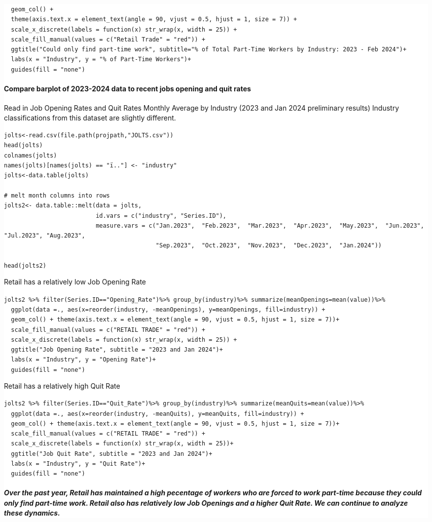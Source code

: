 ```{r}
  geom_col() + 
  theme(axis.text.x = element_text(angle = 90, vjust = 0.5, hjust = 1, size = 7)) +
  scale_x_discrete(labels = function(x) str_wrap(x, width = 25)) +
  scale_fill_manual(values = c("Retail Trade" = "red")) +
  ggtitle("Could only find part-time work", subtitle="% of Total Part-Time Workers by Industry: 2023 - Feb 2024")+
  labs(x = "Industry", y = "% of Part-Time Workers")+
  guides(fill = "none")
```

#### Compare barplot of 2023-2024 data to recent jobs opening and quit rates

Read in Job Opening Rates and Quit Rates
Monthly Average by Industry (2023 and Jan 2024 preliminary results)
Industry classifications from this dataset are slightly different.
```{r}
jolts<-read.csv(file.path(projpath,"JOLTS.csv"))
head(jolts)
colnames(jolts)
names(jolts)[names(jolts) == "ï.."] <- "industry"
jolts<-data.table(jolts)

# melt month columns into rows
jolts2<- data.table::melt(data = jolts,
                          id.vars = c("industry", "Series.ID"),
                          measure.vars = c("Jan.2023",  "Feb.2023",  "Mar.2023",  "Apr.2023",  "May.2023",  "Jun.2023",  "Jul.2023", "Aug.2023",
                                           "Sep.2023",  "Oct.2023",  "Nov.2023",  "Dec.2023",  "Jan.2024"))

head(jolts2)
```


Retail has a relatively low Job Opening Rate
```{r}
jolts2 %>% filter(Series.ID=="Opening_Rate")%>% group_by(industry)%>% summarize(meanOpenings=mean(value))%>%
  ggplot(data =., aes(x=reorder(industry, -meanOpenings), y=meanOpenings, fill=industry)) + 
  geom_col() + theme(axis.text.x = element_text(angle = 90, vjust = 0.5, hjust = 1, size = 7))+
  scale_fill_manual(values = c("RETAIL TRADE" = "red")) +
  scale_x_discrete(labels = function(x) str_wrap(x, width = 25)) +
  ggtitle("Job Opening Rate", subtitle = "2023 and Jan 2024")+
  labs(x = "Industry", y = "Opening Rate")+
  guides(fill = "none")
```

Retail has a relatively high Quit Rate
```{r}
jolts2 %>% filter(Series.ID=="Quit_Rate")%>% group_by(industry)%>% summarize(meanQuits=mean(value))%>%
  ggplot(data =., aes(x=reorder(industry, -meanQuits), y=meanQuits, fill=industry)) + 
  geom_col() + theme(axis.text.x = element_text(angle = 90, vjust = 0.5, hjust = 1, size = 7))+
  scale_fill_manual(values = c("RETAIL TRADE" = "red")) +
  scale_x_discrete(labels = function(x) str_wrap(x, width = 25))+
  ggtitle("Job Quit Rate", subtitle = "2023 and Jan 2024")+
  labs(x = "Industry", y = "Quit Rate")+
  guides(fill = "none")
```


##### Over the past year, Retail has maintained a high pecentage of workers who are forced to work part-time because they could only find part-time work. Retail also has relatively low Job Openings and a higher Quit Rate. We can continue to analyze these dynamics.

